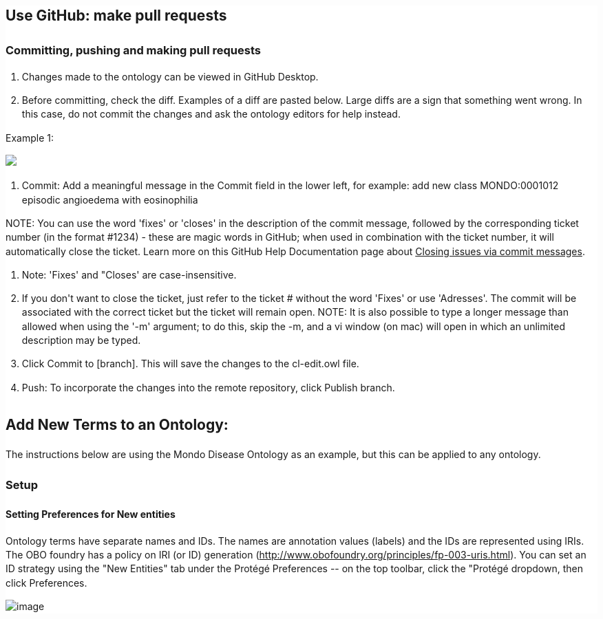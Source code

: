 ## Use GitHub: make pull requests

### Committing, pushing and making pull requests

1.  Changes made to the ontology can be viewed in GitHub Desktop.

2.  Before committing, check the diff. Examples of a diff are pasted below. Large diffs are a sign that something went wrong. In this case, do not commit the changes and ask the ontology editors for help instead.

Example 1:

![](https://lh4.googleusercontent.com/dBtjnSflSSf85x1wO8lNFhqbjy4hx-ubSQe7UuGl7AimU5JqIWxez0TZIffqoI0j0Uey-ucWMJSp8EEu6AfGE5XOsGsh07K1H2gBzmbY1xoNFXlTfxoO13yC7zczajOZjPuDroEv)

1.  Commit: Add a meaningful message in the Commit field in the lower left, for example: add new class MONDO:0001012 episodic angioedema with eosinophilia

NOTE: You can use the word 'fixes' or 'closes' in the description of the commit message, followed by the corresponding ticket number (in the format #1234) - these are magic words in GitHub; when used in combination with the ticket number, it will automatically close the ticket. Learn more on this GitHub Help Documentation page about [Closing issues via commit messages](https://help.github.com/en/articles/closing-issues-using-keywords).

1.  Note: 'Fixes' and "Closes' are case-insensitive.

2.  If you don't want to close the ticket, just refer to the ticket # without the word 'Fixes' or use 'Adresses'. The commit will be associated with the correct ticket but the ticket will remain open. NOTE: It is also possible to type a longer message than allowed when using the '-m' argument; to do this, skip the -m, and a vi window (on mac) will open in which an unlimited description may be typed.

3.  Click Commit to [branch]. This will save the changes to the cl-edit.owl file.

4.  Push: To incorporate the changes into the remote repository, click Publish branch.

<a name="add"></a>

## Add New Terms to an Ontology:

The instructions below are using the Mondo Disease Ontology as an example, but this can be applied to any ontology.

<a name="setup"></a>

### Setup

#### Setting Preferences for New entities

Ontology terms have separate names and IDs. The names are annotation values (labels) and the IDs are represented using IRIs. The OBO foundry has a policy on IRI (or ID) generation (<http://www.obofoundry.org/principles/fp-003-uris.html>). You can set an ID strategy using the "New Entities" tab under the Protégé Preferences -- on the top toolbar, click the "Protégé dropdown, then click Preferences.

![image](https://user-images.githubusercontent.com/6722114/115822913-3302d400-a3ba-11eb-89eb-70c767701843.png)
